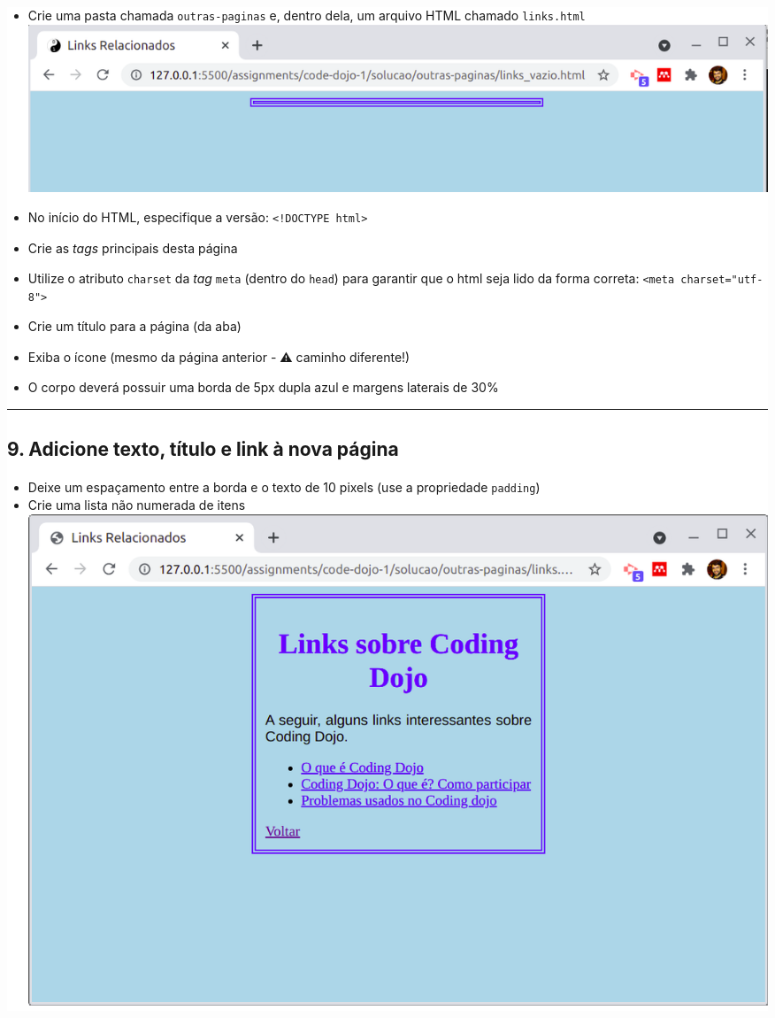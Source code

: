 - Crie uma pasta chamada `outras-paginas` e, dentro dela, um arquivo HTML
  chamado `links.html`
![Página exibindo o oitavo passo](../../../images/coding-dojo-1-passos/passo8.png) 

- No início do HTML, especifique a versão: `<!DOCTYPE html>`
- Crie as _tags_ principais desta página
- Utilize o atributo `charset` da _tag_ `meta` (dentro do `head`) para
  garantir que o html seja lido da forma correta: `<meta charset="utf-8">`
- Crie um título para a página (da aba)
- Exiba o ícone (mesmo da página anterior - ⚠️ caminho diferente!)
- O corpo deverá possuir uma borda de 5px dupla azul e margens laterais de 30%


---
## 9. Adicione texto, título e link à nova página

- Deixe um espaçamento entre a borda e o texto de 10 pixels (use a propriedade `padding`)
- Crie uma lista não numerada de itens
![Página exibindo o primeiro passo](../../../images/coding-dojo-1-passos/passo9.png) 
